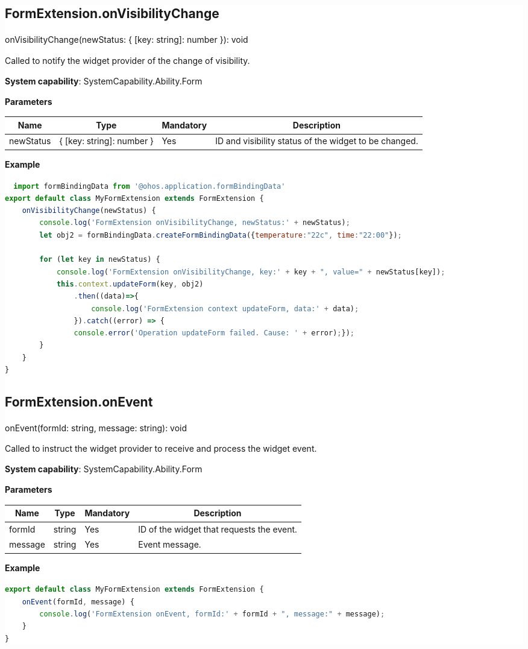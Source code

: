 ## FormExtension.onVisibilityChange

onVisibilityChange(newStatus: { [key: string]: number }): void

Called to notify the widget provider of the change of visibility.

**System capability**: SystemCapability.Ability.Form

**Parameters**

  | Name   | Type                     | Mandatory| Description                        |
  | --------- | ------------------------- | ---- | ---------------------------- |
  | newStatus | { [key: string]: number } | Yes  | ID and visibility status of the widget to be changed.|

**Example**

  ```js
    import formBindingData from '@ohos.application.formBindingData'
  export default class MyFormExtension extends FormExtension {
      onVisibilityChange(newStatus) {
          console.log('FormExtension onVisibilityChange, newStatus:' + newStatus);
          let obj2 = formBindingData.createFormBindingData({temperature:"22c", time:"22:00"});
  
          for (let key in newStatus) {
              console.log('FormExtension onVisibilityChange, key:' + key + ", value=" + newStatus[key]);
              this.context.updateForm(key, obj2)
                  .then((data)=>{
                      console.log('FormExtension context updateForm, data:' + data);
                  }).catch((error) => {
                  console.error('Operation updateForm failed. Cause: ' + error);});
          }
      }
  }
  ```

## FormExtension.onEvent

onEvent(formId: string, message: string): void

Called to instruct the widget provider to receive and process the widget event.

**System capability**: SystemCapability.Ability.Form

**Parameters**

  | Name | Type  | Mandatory| Description                  |
  | ------- | ------ | ---- | ---------------------- |
  | formId  | string | Yes  | ID of the widget that requests the event.|
  | message | string | Yes  | Event message.            |

**Example**

  ```js
  export default class MyFormExtension extends FormExtension {
      onEvent(formId, message) {
          console.log('FormExtension onEvent, formId:' + formId + ", message:" + message);
      }
  }
  ```
